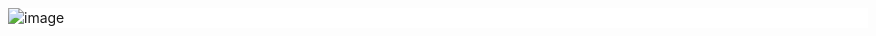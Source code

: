 
![image](https://user-images.githubusercontent.com/55589616/212471689-3188f2e5-1255-4c12-a0cb-b63308ad147f.png)
